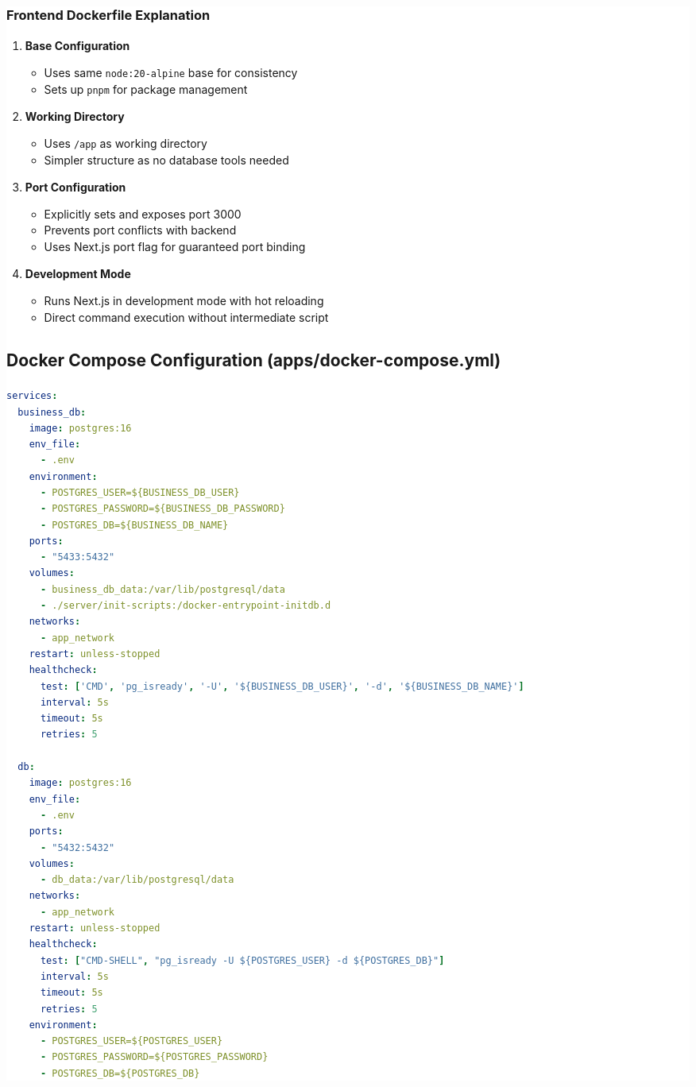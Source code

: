 ### Frontend Dockerfile Explanation

1. **Base Configuration**
   - Uses same `node:20-alpine` base for consistency
   - Sets up `pnpm` for package management

2. **Working Directory**
   - Uses `/app` as working directory
   - Simpler structure as no database tools needed

3. **Port Configuration**
   - Explicitly sets and exposes port 3000
   - Prevents port conflicts with backend
   - Uses Next.js port flag for guaranteed port binding

4. **Development Mode**
   - Runs Next.js in development mode with hot reloading
   - Direct command execution without intermediate script

## Docker Compose Configuration (apps/docker-compose.yml)

```yaml
services:
  business_db:
    image: postgres:16
    env_file:
      - .env
    environment:
      - POSTGRES_USER=${BUSINESS_DB_USER}
      - POSTGRES_PASSWORD=${BUSINESS_DB_PASSWORD}
      - POSTGRES_DB=${BUSINESS_DB_NAME}
    ports:
      - "5433:5432"
    volumes:
      - business_db_data:/var/lib/postgresql/data
      - ./server/init-scripts:/docker-entrypoint-initdb.d
    networks:
      - app_network
    restart: unless-stopped
    healthcheck:
      test: ['CMD', 'pg_isready', '-U', '${BUSINESS_DB_USER}', '-d', '${BUSINESS_DB_NAME}']
      interval: 5s
      timeout: 5s
      retries: 5

  db:
    image: postgres:16
    env_file:
      - .env
    ports:
      - "5432:5432"
    volumes:
      - db_data:/var/lib/postgresql/data
    networks:
      - app_network
    restart: unless-stopped
    healthcheck:
      test: ["CMD-SHELL", "pg_isready -U ${POSTGRES_USER} -d ${POSTGRES_DB}"]
      interval: 5s
      timeout: 5s
      retries: 5
    environment:
      - POSTGRES_USER=${POSTGRES_USER}
      - POSTGRES_PASSWORD=${POSTGRES_PASSWORD}
      - POSTGRES_DB=${POSTGRES_DB}
```